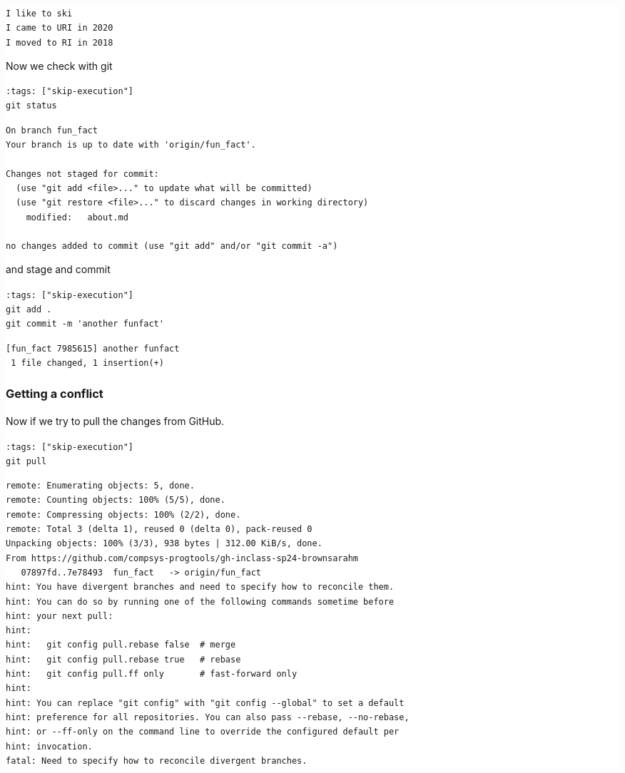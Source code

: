 ```{code-block} console
I like to ski
I came to URI in 2020
I moved to RI in 2018
```

Now we check with git

```{code-cell} bash
:tags: ["skip-execution"]
git status
```

```{code-block} console
On branch fun_fact
Your branch is up to date with 'origin/fun_fact'.

Changes not staged for commit:
  (use "git add <file>..." to update what will be committed)
  (use "git restore <file>..." to discard changes in working directory)
	modified:   about.md

no changes added to commit (use "git add" and/or "git commit -a")
```

and stage and commit

```{code-cell} bash
:tags: ["skip-execution"]
git add .
git commit -m 'another funfact'
```

```{code-block} console
[fun_fact 7985615] another funfact
 1 file changed, 1 insertion(+)
```

### Getting a conflict

Now if we try to pull the changes from GitHub.

```{code-cell} bash
:tags: ["skip-execution"]
git pull
```

```{code-block} console
remote: Enumerating objects: 5, done.
remote: Counting objects: 100% (5/5), done.
remote: Compressing objects: 100% (2/2), done.
remote: Total 3 (delta 1), reused 0 (delta 0), pack-reused 0
Unpacking objects: 100% (3/3), 938 bytes | 312.00 KiB/s, done.
From https://github.com/compsys-progtools/gh-inclass-sp24-brownsarahm
   07897fd..7e78493  fun_fact   -> origin/fun_fact
hint: You have divergent branches and need to specify how to reconcile them.
hint: You can do so by running one of the following commands sometime before
hint: your next pull:
hint: 
hint:   git config pull.rebase false  # merge
hint:   git config pull.rebase true   # rebase
hint:   git config pull.ff only       # fast-forward only
hint: 
hint: You can replace "git config" with "git config --global" to set a default
hint: preference for all repositories. You can also pass --rebase, --no-rebase,
hint: or --ff-only on the command line to override the configured default per
hint: invocation.
fatal: Need to specify how to reconcile divergent branches.
```
